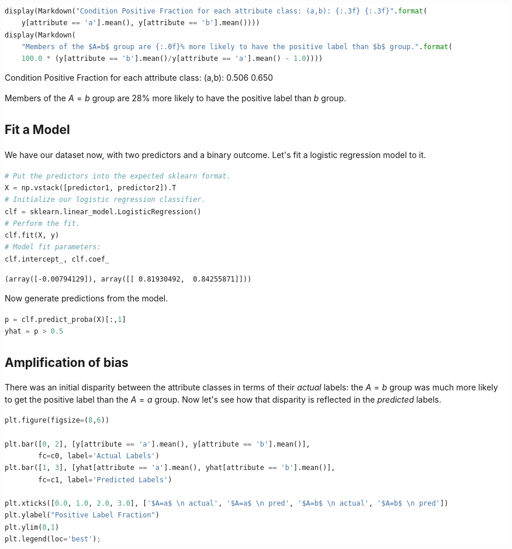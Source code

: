 
```python
display(Markdown("Condition Positive Fraction for each attribute class: (a,b): {:.3f} {:.3f}".format(
    y[attribute == 'a'].mean(), y[attribute == 'b'].mean())))
display(Markdown(
    "Members of the $A=b$ group are {:.0f}% more likely to have the positive label than $b$ group.".format(
    100.0 * (y[attribute == 'b'].mean()/y[attribute == 'a'].mean() - 1.0))))
```


Condition Positive Fraction for each attribute class: (a,b): 0.506 0.650



Members of the $A=b$ group are 28% more likely to have the positive label than $b$ group.


## Fit a Model

We have our dataset now, with two predictors and a binary outcome. Let's fit a logistic regression model to it.


```python
# Put the predictors into the expected sklearn format.
X = np.vstack([predictor1, predictor2]).T
# Initialize our logistic regression classifier.
clf = sklearn.linear_model.LogisticRegression()
# Perform the fit.
clf.fit(X, y)
# Model fit parameters:
clf.intercept_, clf.coef_
```




    (array([-0.00794129]), array([[ 0.81930492,  0.84255871]]))



Now generate predictions from the model.


```python
p = clf.predict_proba(X)[:,1]
yhat = p > 0.5
```

## Amplification of bias

There was an initial disparity between the attribute classes in terms of their _actual_ labels: the $A=b$ group was much more likely to get the positive label than the $A=a$ group. Now let's see how that disparity is reflected in the _predicted_ labels.


```python
plt.figure(figsize=(8,6))

plt.bar([0, 2], [y[attribute == 'a'].mean(), y[attribute == 'b'].mean()],
        fc=c0, label='Actual Labels')
plt.bar([1, 3], [yhat[attribute == 'a'].mean(), yhat[attribute == 'b'].mean()],
        fc=c1, label='Predicted Labels')

plt.xticks([0.0, 1.0, 2.0, 3.0], ['$A=a$ \n actual', '$A=a$ \n pred', '$A=b$ \n actual', '$A=b$ \n pred'])
plt.ylabel("Positive Label Fraction")
plt.ylim(0,1)
plt.legend(loc='best');
```
